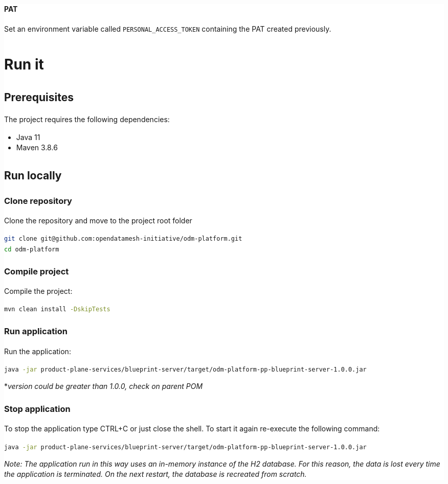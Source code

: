 #### PAT

Set an environment variable called `PERSONAL_ACCESS_TOKEN` containing the PAT created previously.

# Run it

## Prerequisites

The project requires the following dependencies:

* Java 11
* Maven 3.8.6

## Run locally

### Clone repository

Clone the repository and move to the project root folder

```bash
git clone git@github.com:opendatamesh-initiative/odm-platform.git
cd odm-platform
```

### Compile project

Compile the project:

```bash
mvn clean install -DskipTests
```

### Run application

Run the application:

```bash
java -jar product-plane-services/blueprint-server/target/odm-platform-pp-blueprint-server-1.0.0.jar
```

*_version could be greater than 1.0.0, check on parent POM_

### Stop application

To stop the application type CTRL+C or just close the shell. To start it again re-execute the following command:

```bash
java -jar product-plane-services/blueprint-server/target/odm-platform-pp-blueprint-server-1.0.0.jar
```

*Note: The application run in this way uses an in-memory instance of the H2 database. For this reason, the data is lost
every time the application is terminated. On the next restart, the database is recreated from scratch.*
